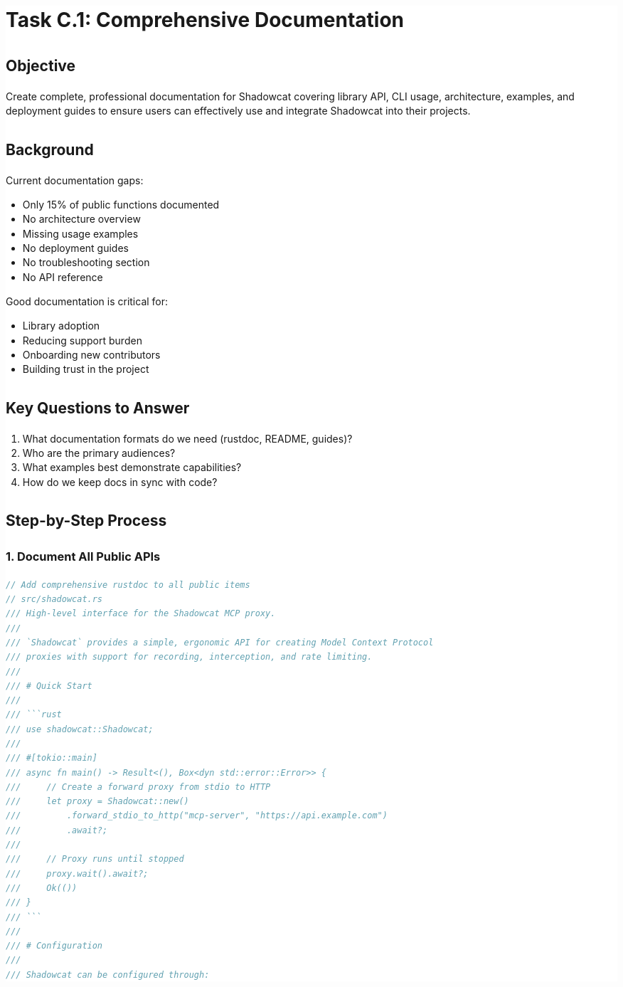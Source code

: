 # Task C.1: Comprehensive Documentation

## Objective
Create complete, professional documentation for Shadowcat covering library API, CLI usage, architecture, examples, and deployment guides to ensure users can effectively use and integrate Shadowcat into their projects.

## Background
Current documentation gaps:
- Only 15% of public functions documented
- No architecture overview
- Missing usage examples
- No deployment guides
- No troubleshooting section
- No API reference

Good documentation is critical for:
- Library adoption
- Reducing support burden
- Onboarding new contributors
- Building trust in the project

## Key Questions to Answer
1. What documentation formats do we need (rustdoc, README, guides)?
2. Who are the primary audiences?
3. What examples best demonstrate capabilities?
4. How do we keep docs in sync with code?

## Step-by-Step Process

### 1. Document All Public APIs
```rust
// Add comprehensive rustdoc to all public items
// src/shadowcat.rs
/// High-level interface for the Shadowcat MCP proxy.
/// 
/// `Shadowcat` provides a simple, ergonomic API for creating Model Context Protocol
/// proxies with support for recording, interception, and rate limiting.
/// 
/// # Quick Start
/// 
/// ```rust
/// use shadowcat::Shadowcat;
/// 
/// #[tokio::main]
/// async fn main() -> Result<(), Box<dyn std::error::Error>> {
///     // Create a forward proxy from stdio to HTTP
///     let proxy = Shadowcat::new()
///         .forward_stdio_to_http("mcp-server", "https://api.example.com")
///         .await?;
///     
///     // Proxy runs until stopped
///     proxy.wait().await?;
///     Ok(())
/// }
/// ```
/// 
/// # Configuration
/// 
/// Shadowcat can be configured through:
```